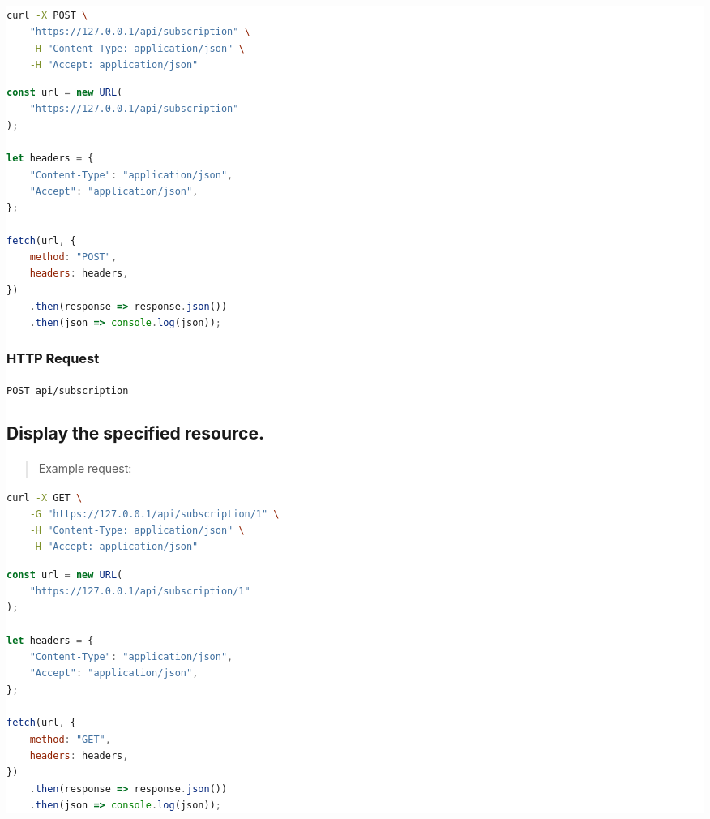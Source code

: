 ```bash
curl -X POST \
    "https://127.0.0.1/api/subscription" \
    -H "Content-Type: application/json" \
    -H "Accept: application/json"
```

```javascript
const url = new URL(
    "https://127.0.0.1/api/subscription"
);

let headers = {
    "Content-Type": "application/json",
    "Accept": "application/json",
};

fetch(url, {
    method: "POST",
    headers: headers,
})
    .then(response => response.json())
    .then(json => console.log(json));
```



### HTTP Request
`POST api/subscription`





## Display the specified resource.

> Example request:

```bash
curl -X GET \
    -G "https://127.0.0.1/api/subscription/1" \
    -H "Content-Type: application/json" \
    -H "Accept: application/json"
```

```javascript
const url = new URL(
    "https://127.0.0.1/api/subscription/1"
);

let headers = {
    "Content-Type": "application/json",
    "Accept": "application/json",
};

fetch(url, {
    method: "GET",
    headers: headers,
})
    .then(response => response.json())
    .then(json => console.log(json));
```
